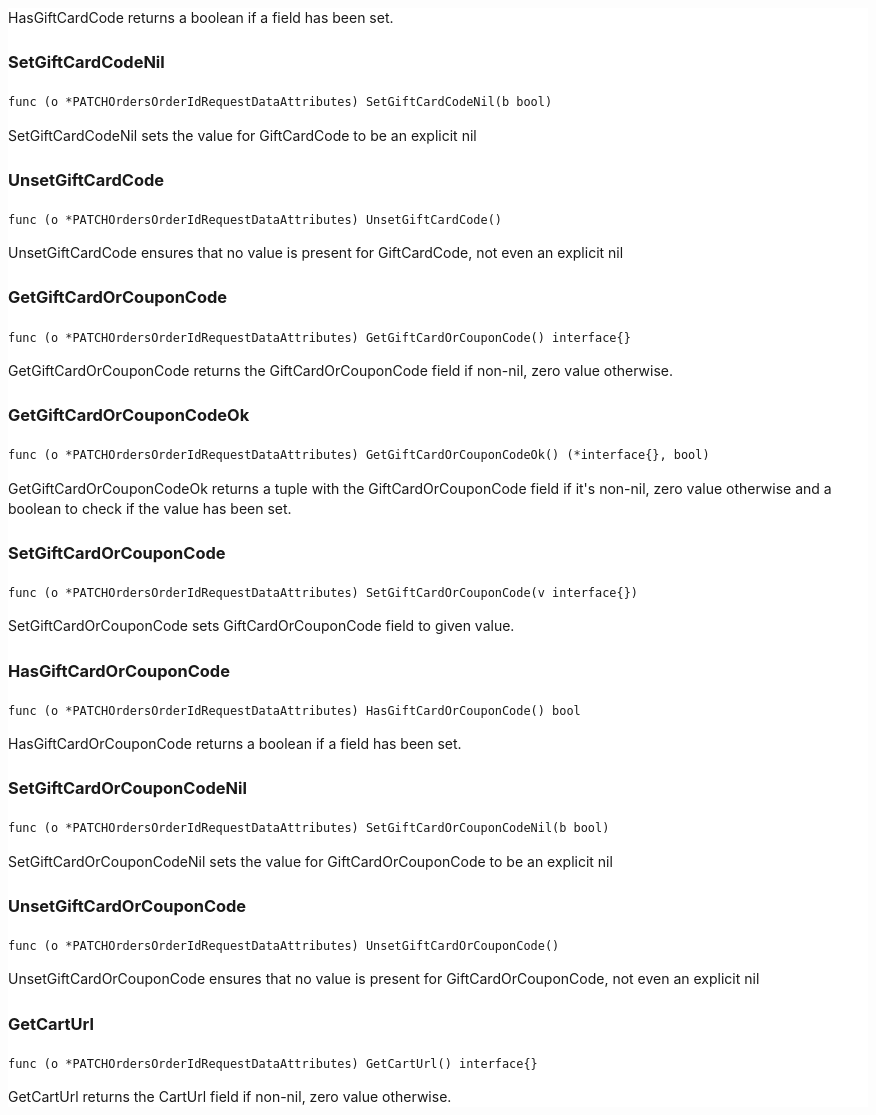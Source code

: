 HasGiftCardCode returns a boolean if a field has been set.

### SetGiftCardCodeNil

`func (o *PATCHOrdersOrderIdRequestDataAttributes) SetGiftCardCodeNil(b bool)`

 SetGiftCardCodeNil sets the value for GiftCardCode to be an explicit nil

### UnsetGiftCardCode
`func (o *PATCHOrdersOrderIdRequestDataAttributes) UnsetGiftCardCode()`

UnsetGiftCardCode ensures that no value is present for GiftCardCode, not even an explicit nil
### GetGiftCardOrCouponCode

`func (o *PATCHOrdersOrderIdRequestDataAttributes) GetGiftCardOrCouponCode() interface{}`

GetGiftCardOrCouponCode returns the GiftCardOrCouponCode field if non-nil, zero value otherwise.

### GetGiftCardOrCouponCodeOk

`func (o *PATCHOrdersOrderIdRequestDataAttributes) GetGiftCardOrCouponCodeOk() (*interface{}, bool)`

GetGiftCardOrCouponCodeOk returns a tuple with the GiftCardOrCouponCode field if it's non-nil, zero value otherwise
and a boolean to check if the value has been set.

### SetGiftCardOrCouponCode

`func (o *PATCHOrdersOrderIdRequestDataAttributes) SetGiftCardOrCouponCode(v interface{})`

SetGiftCardOrCouponCode sets GiftCardOrCouponCode field to given value.

### HasGiftCardOrCouponCode

`func (o *PATCHOrdersOrderIdRequestDataAttributes) HasGiftCardOrCouponCode() bool`

HasGiftCardOrCouponCode returns a boolean if a field has been set.

### SetGiftCardOrCouponCodeNil

`func (o *PATCHOrdersOrderIdRequestDataAttributes) SetGiftCardOrCouponCodeNil(b bool)`

 SetGiftCardOrCouponCodeNil sets the value for GiftCardOrCouponCode to be an explicit nil

### UnsetGiftCardOrCouponCode
`func (o *PATCHOrdersOrderIdRequestDataAttributes) UnsetGiftCardOrCouponCode()`

UnsetGiftCardOrCouponCode ensures that no value is present for GiftCardOrCouponCode, not even an explicit nil
### GetCartUrl

`func (o *PATCHOrdersOrderIdRequestDataAttributes) GetCartUrl() interface{}`

GetCartUrl returns the CartUrl field if non-nil, zero value otherwise.
